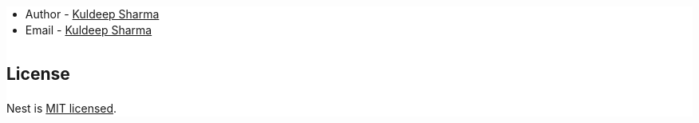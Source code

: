 - Author - [Kuldeep Sharma](https://github.com/kuldeep-shr)
- Email - [Kuldeep Sharma](kuldeepsharma211097@gmail.com)

## License

Nest is [MIT licensed](LICENSE).

```

```
